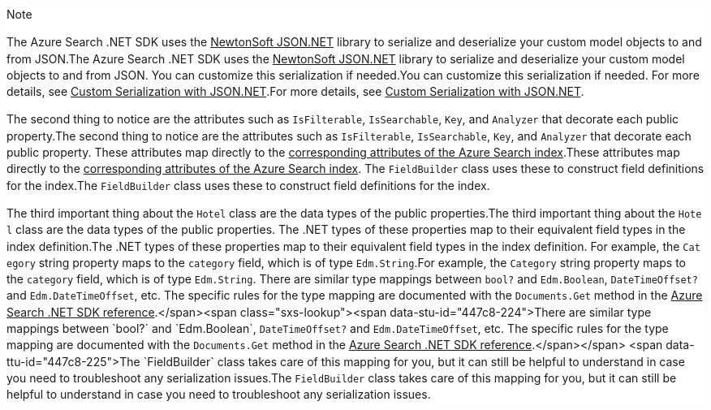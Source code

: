 > [!NOTE]
> <span data-ttu-id="447c8-215">The Azure Search .NET SDK uses the [NewtonSoft JSON.NET](http://www.newtonsoft.com/json/help/html/Introduction.htm) library to serialize and deserialize your custom model objects to and from JSON.</span><span class="sxs-lookup"><span data-stu-id="447c8-215">The Azure Search .NET SDK uses the [NewtonSoft JSON.NET](http://www.newtonsoft.com/json/help/html/Introduction.htm) library to serialize and deserialize your custom model objects to and from JSON.</span></span> <span data-ttu-id="447c8-216">You can customize this serialization if needed.</span><span class="sxs-lookup"><span data-stu-id="447c8-216">You can customize this serialization if needed.</span></span> <span data-ttu-id="447c8-217">For more details, see [Custom Serialization with JSON.NET](#JsonDotNet).</span><span class="sxs-lookup"><span data-stu-id="447c8-217">For more details, see [Custom Serialization with JSON.NET](#JsonDotNet).</span></span>
> 
> 

<span data-ttu-id="447c8-218">The second thing to notice are the attributes such as `IsFilterable`, `IsSearchable`, `Key`, and `Analyzer` that decorate each public property.</span><span class="sxs-lookup"><span data-stu-id="447c8-218">The second thing to notice are the attributes such as `IsFilterable`, `IsSearchable`, `Key`, and `Analyzer` that decorate each public property.</span></span> <span data-ttu-id="447c8-219">These attributes map directly to the [corresponding attributes of the Azure Search index](https://docs.microsoft.com/rest/api/searchservice/create-index#request).</span><span class="sxs-lookup"><span data-stu-id="447c8-219">These attributes map directly to the [corresponding attributes of the Azure Search index](https://docs.microsoft.com/rest/api/searchservice/create-index#request).</span></span> <span data-ttu-id="447c8-220">The `FieldBuilder` class uses these to construct field definitions for the index.</span><span class="sxs-lookup"><span data-stu-id="447c8-220">The `FieldBuilder` class uses these to construct field definitions for the index.</span></span>

<span data-ttu-id="447c8-221">The third important thing about the `Hotel` class are the data types of the public properties.</span><span class="sxs-lookup"><span data-stu-id="447c8-221">The third important thing about the `Hotel` class are the data types of the public properties.</span></span> <span data-ttu-id="447c8-222">The .NET types of  these properties map to their equivalent field types in the index definition.</span><span class="sxs-lookup"><span data-stu-id="447c8-222">The .NET types of  these properties map to their equivalent field types in the index definition.</span></span> <span data-ttu-id="447c8-223">For example, the `Category` string property maps to the `category` field, which is of type `Edm.String`.</span><span class="sxs-lookup"><span data-stu-id="447c8-223">For example, the `Category` string property maps to the `category` field, which is of type `Edm.String`.</span></span> <span data-ttu-id="447c8-224">There are similar type mappings between `bool?` and `Edm.Boolean`, `DateTimeOffset?` and `Edm.DateTimeOffset`, etc. The specific rules for the type mapping are documented with the `Documents.Get` method in the [Azure Search .NET SDK reference](https://docs.microsoft.com/dotnet/api/microsoft.azure.search.idocumentsoperations#Microsoft_Azure_Search_IDocumentsOperations_GetWithHttpMessagesAsync__1_System_String_System_Collections_Generic_IEnumerable_System_String__Microsoft_Azure_Search_Models_SearchRequestOptions_System_Collections_Generic_Dictionary_System_String_System_Collections_Generic_List_System_String___System_Threading_CancellationToken_).</span><span class="sxs-lookup"><span data-stu-id="447c8-224">There are similar type mappings between `bool?` and `Edm.Boolean`, `DateTimeOffset?` and `Edm.DateTimeOffset`, etc. The specific rules for the type mapping are documented with the `Documents.Get` method in the [Azure Search .NET SDK reference](https://docs.microsoft.com/dotnet/api/microsoft.azure.search.idocumentsoperations#Microsoft_Azure_Search_IDocumentsOperations_GetWithHttpMessagesAsync__1_System_String_System_Collections_Generic_IEnumerable_System_String__Microsoft_Azure_Search_Models_SearchRequestOptions_System_Collections_Generic_Dictionary_System_String_System_Collections_Generic_List_System_String___System_Threading_CancellationToken_).</span></span> <span data-ttu-id="447c8-225">The `FieldBuilder` class takes care of this mapping for you, but it can still be helpful to understand in case you need to troubleshoot any serialization issues.</span><span class="sxs-lookup"><span data-stu-id="447c8-225">The `FieldBuilder` class takes care of this mapping for you, but it can still be helpful to understand in case you need to troubleshoot any serialization issues.</span></span>
